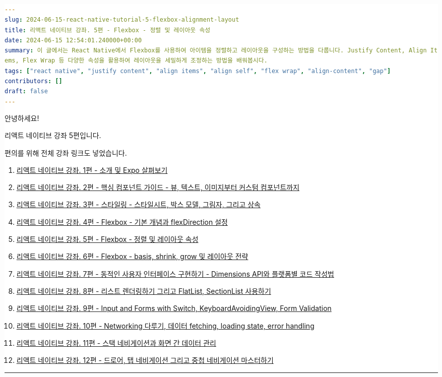 ```yaml
---
slug: 2024-06-15-react-native-tutorial-5-flexbox-alignment-layout
title: 리액트 네이티브 강좌. 5편 - Flexbox - 정렬 및 레이아웃 속성
date: 2024-06-15 12:54:01.240000+00:00
summary: 이 글에서는 React Native에서 Flexbox를 사용하여 아이템을 정렬하고 레이아웃을 구성하는 방법을 다룹니다. Justify Content, Align Items, Flex Wrap 등 다양한 속성을 활용하여 레이아웃을 세밀하게 조정하는 방법을 배워봅시다.
tags: ["react native", "justify content", "align items", "align self", "flex wrap", "align-content", "gap"]
contributors: []
draft: false
---
```


안녕하세요!

리액트 네이티브 강좌 5편입니다.

편의를 위해 전체 강좌 링크도 넣었습니다.

1. [리액트 네이티브 강좌. 1편 - 소개 및 Expo 살펴보기](https://mycodingshub.github.io/blog/2024-05-25-react-native-tutorial-1-introduction-and-expo-and-error)

2. [리액트 네이티브 강좌. 2편 - 핵심 컴포넌트 가이드 - 뷰, 텍스트, 이미지부터 커스텀 컴포넌트까지](https://mycodingshub.github.io/blog/2024-06-06-react-native-tutorial-2-core-components-complete-guide)

3. [리액트 네이티브 강좌. 3편 - 스타일링 - 스타일시트, 박스 모델, 그림자, 그리고 상속](https://mycodingshub.github.io/blog/2024-06-08-react-native-tutorial-3-styling-guide-stylesheets-box-model-shadows-inheritance)

4. [리액트 네이티브 강좌. 4편 - Flexbox - 기본 개념과 flexDirection 설정](https://mycodingshub.github.io/blog/2024-06-10-react-native-tutorial-4-flexbox-basics)

5. [리액트 네이티브 강좌. 5편 - Flexbox - 정렬 및 레이아웃 속성](https://mycodingshub.github.io/blog/2024-06-15-react-native-tutorial-5-flexbox-alignment-layout)

6. [리액트 네이티브 강좌. 6편 - Flexbox - basis, shrink, grow 및 레이아웃 전략](https://mycodingshub.github.io/blog/2024-06-15-react-native-tutorial-6-flexbox-basis-shrink-grow-and-absolute-relative-layout-strategies)

7. [리액트 네이티브 강좌. 7편 - 동적인 사용자 인터페이스 구현하기 - Dimensions API와 플랫폼별 코드 작성법](https://mycodingshub.github.io/blog/2024-06-16-react-native-tutorial-7-implementing-dynamic-user-interfaces-with-react-native)

8. [리액트 네이티브 강좌. 8편 - 리스트 렌더링하기 그리고 FlatList, SectionList 사용하기](https://mycodingshub.github.io/blog/2024-06-29-react-native-tutorial-8-list-rendering-flatlist-sectionlist)

9. [리액트 네이티브 강좌. 9편 - Input and Forms with Switch, KeyboardAvoidingView, Form Validation](https://mycodingshub.github.io/blog/2024-06-30-react-native-9-textinput-and-form-with-validation)

10. [리액트 네이티브 강좌. 10편 - Networking 다루기, 데이터 fetching, loading state, error handling](https://mycodingshub.github.io/blog/2024-07-01-react-native-10-networking-data-fetching-load-state-error-handling-data-post)

11. [리액트 네이티브 강좌. 11편 - 스택 네비게이션과 화면 간 데이터 관리](https://mycodingshub.github.io/blog/2024-07-13-react-native-11-stack-navigation)

12. [리액트 네이티브 강좌. 12편 - 드로어, 탭 네비게이션 그리고 중첩 네비게이션 마스터하기](https://mycodingshub.github.io/blog/2024-07-13-react-native-12-react-navigation-guide-drawer-tab-navigation)

---